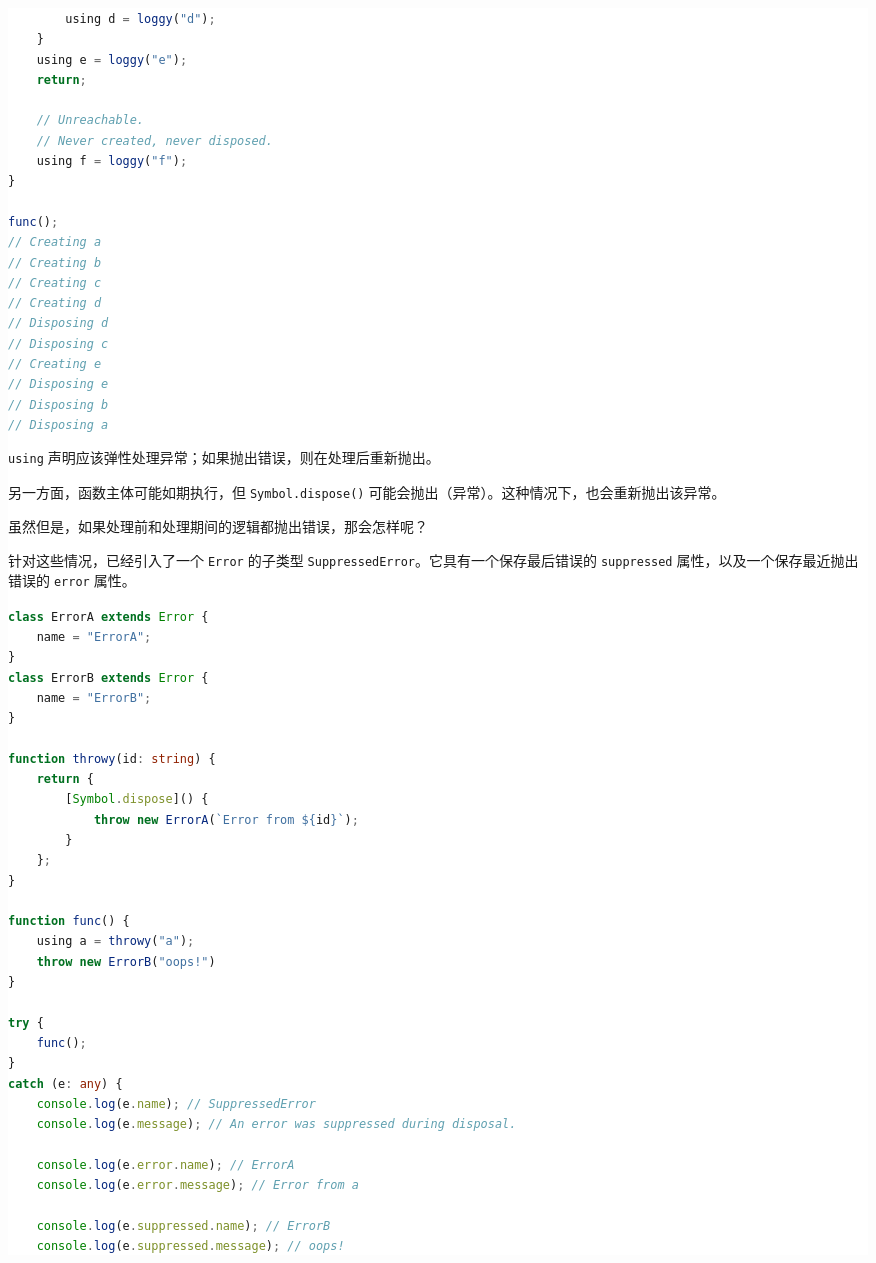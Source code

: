 ```ts
        using d = loggy("d");
    }
    using e = loggy("e");
    return;

    // Unreachable.
    // Never created, never disposed.
    using f = loggy("f");
}

func();
// Creating a
// Creating b
// Creating c
// Creating d
// Disposing d
// Disposing c
// Creating e
// Disposing e
// Disposing b
// Disposing a
```

`using` 声明应该弹性处理异常；如果抛出错误，则在处理后重新抛出。

另一方面，函数主体可能如期执行，但 `Symbol.dispose()` 可能会抛出（异常）。这种情况下，也会重新抛出该异常。

虽然但是，如果处理前和处理期间的逻辑都抛出错误，那会怎样呢？

针对这些情况，已经引入了一个 `Error` 的子类型 `SuppressedError`。它具有一个保存最后错误的 `suppressed` 属性，以及一个保存最近抛出错误的 `error` 属性。

```ts
class ErrorA extends Error {
    name = "ErrorA";
}
class ErrorB extends Error {
    name = "ErrorB";
}

function throwy(id: string) {
    return {
        [Symbol.dispose]() {
            throw new ErrorA(`Error from ${id}`);
        }
    };
}

function func() {
    using a = throwy("a");
    throw new ErrorB("oops!")
}

try {
    func();
}
catch (e: any) {
    console.log(e.name); // SuppressedError
    console.log(e.message); // An error was suppressed during disposal.

    console.log(e.error.name); // ErrorA
    console.log(e.error.message); // Error from a

    console.log(e.suppressed.name); // ErrorB
    console.log(e.suppressed.message); // oops!
```